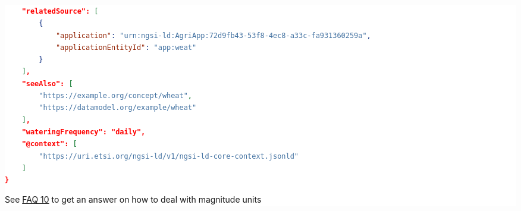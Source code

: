 ```json  
    "relatedSource": [  
        {  
            "application": "urn:ngsi-ld:AgriApp:72d9fb43-53f8-4ec8-a33c-fa931360259a",  
            "applicationEntityId": "app:weat"  
        }  
    ],  
    "seeAlso": [  
        "https://example.org/concept/wheat",  
        "https://datamodel.org/example/wheat"  
    ],  
    "wateringFrequency": "daily",  
    "@context": [  
        "https://uri.etsi.org/ngsi-ld/v1/ngsi-ld-core-context.jsonld"  
    ]  
}  
```  

See [FAQ 10](https://smartdatamodels.org/index.php/faqs/) to get an answer on how to deal with magnitude units  
